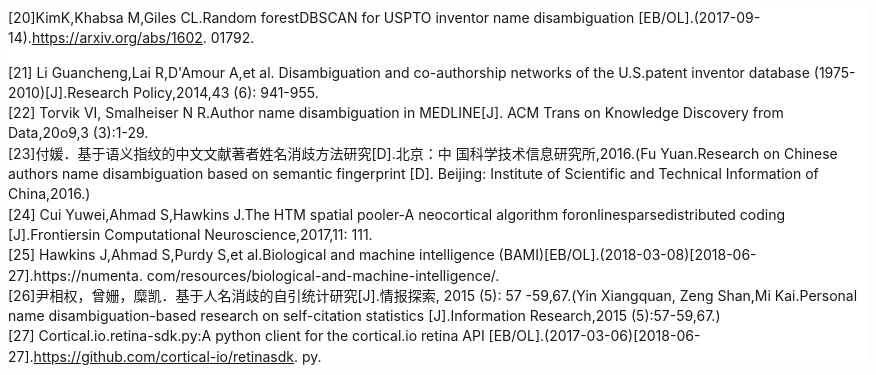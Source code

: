[20]KimK,Khabsa M,Giles CL.Random forestDBSCAN for USPTO inventor name disambiguation [EB/OL].(2017-09-14).https://arxiv.org/abs/1602. 01792.

[21] Li Guancheng,Lai R,D'Amour A,et al. Disambiguation and co-authorship networks of the U.S.patent inventor database (1975-2010)[J].Research Policy,2014,43 (6): 941-955.   
[22] Torvik VI, Smalheiser N R.Author name disambiguation in MEDLINE[J]. ACM Trans on Knowledge Discovery from Data,20o9,3 (3):1-29.   
[23]付媛．基于语义指纹的中文文献著者姓名消歧方法研究[D].北京：中 国科学技术信息研究所,2016.(Fu Yuan.Research on Chinese authors name disambiguation based on semantic fingerprint [D]. Beijing: Institute of Scientific and Technical Information of China,2016.)   
[24] Cui Yuwei,Ahmad S,Hawkins J.The HTM spatial pooler-A neocortical algorithm foronlinesparsedistributed coding [J].Frontiersin Computational Neuroscience,2017,11: 111.   
[25] Hawkins J,Ahmad S,Purdy S,et al.Biological and machine intelligence (BAMI)[EB/OL].(2018-03-08)[2018-06-27].https://numenta. com/resources/biological-and-machine-intelligence/.   
[26]尹相权，曾姗，糜凯．基于人名消歧的自引统计研究[J].情报探索, 2015 (5): 57 -59,67.(Yin Xiangquan, Zeng Shan,Mi Kai.Personal name disambiguation-based research on self-citation statistics [J].Information Research,2015 (5):57-59,67.)   
[27] Cortical.io.retina-sdk.py:A python client for the cortical.io retina API [EB/OL].(2017-03-06)[2018-06-27].https://github.com/cortical-io/retinasdk. py.